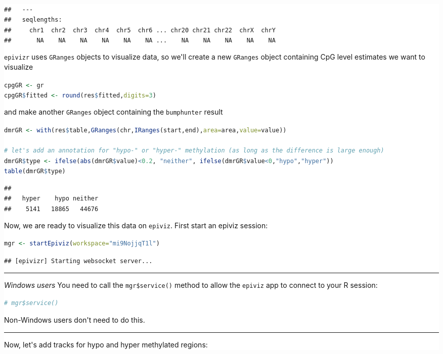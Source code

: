 ```
##   ---
##   seqlengths:
##     chr1  chr2  chr3  chr4  chr5  chr6 ... chr20 chr21 chr22  chrX  chrY
##       NA    NA    NA    NA    NA    NA ...    NA    NA    NA    NA    NA
```

`epivizr` uses `GRanges` objects to visualize data, so we'll create a new `GRanges` object containing CpG level
estimates we want to visualize


```r
cpgGR <- gr
cpgGR$fitted <- round(res$fitted,digits=3)
```

and make another `GRanges` object containing the `bumphunter` result


```r
dmrGR <- with(res$table,GRanges(chr,IRanges(start,end),area=area,value=value))

# let's add an annotation for "hypo-" or "hyper-" methylation (as long as the difference is large enough)
dmrGR$type <- ifelse(abs(dmrGR$value)<0.2, "neither", ifelse(dmrGR$value<0,"hypo","hyper"))
table(dmrGR$type)
```

```
## 
##   hyper    hypo neither 
##    5141   18865   44676
```

Now, we are ready to visualize this data on `epiviz`. First start an epiviz session:


```r
mgr <- startEpiviz(workspace="mi9NojjqT1l")
```


```
## [epivizr] Starting websocket server...
```

----

*Windows users* You need to call the `mgr$service()` method to allow the `epiviz` app to connect to your R session:


```r
# mgr$service()
```

Non-Windows users don't need to do this.

----

Now, let's add tracks for hypo and hyper methylated regions:
